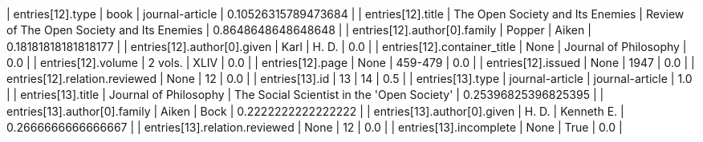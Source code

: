| entries[12].type | book | journal-article | 0.10526315789473684 |
| entries[12].title | The Open Society and Its Enemies | Review of The Open Society and Its Enemies | 0.8648648648648648 |
| entries[12].author[0].family | Popper | Aiken | 0.18181818181818177 |
| entries[12].author[0].given | Karl | H. D. | 0.0 |
| entries[12].container_title | None | Journal of Philosophy | 0.0 |
| entries[12].volume | 2 vols. | XLIV | 0.0 |
| entries[12].page | None | 459-479 | 0.0 |
| entries[12].issued | None | 1947 | 0.0 |
| entries[12].relation.reviewed | None | 12 | 0.0 |
| entries[13].id | 13 | 14 | 0.5 |
| entries[13].type | journal-article | journal-article | 1.0 |
| entries[13].title | Journal of Philosophy | The Social Scientist in the 'Open Society' | 0.25396825396825395 |
| entries[13].author[0].family | Aiken | Bock | 0.2222222222222222 |
| entries[13].author[0].given | H. D. | Kenneth E. | 0.2666666666666667 |
| entries[13].relation.reviewed | None | 12 | 0.0 |
| entries[13].incomplete | None | True | 0.0 |

</small>
